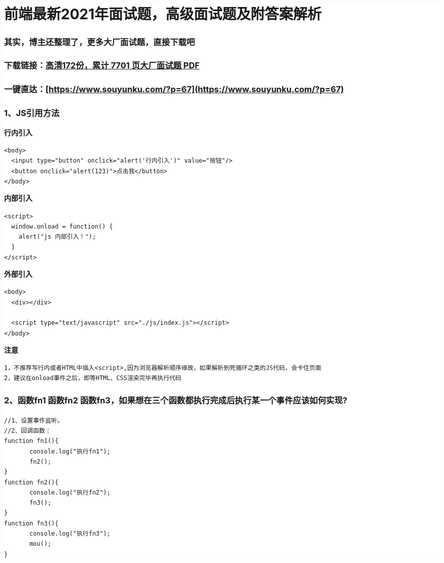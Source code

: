 # 前端最新2021年面试题，高级面试题及附答案解析

### 其实，博主还整理了，更多大厂面试题，直接下载吧

### 下载链接：[高清172份，累计 7701 页大厂面试题  PDF](https://www.souyunku.com/?p=67)

### 一键直达：[https://www.souyunku.com/?p=67](https://www.souyunku.com/?p=67)



### 1、JS引用方法

**行内引入**

```
<body>
  <input type="button" onclick="alert('行内引入')" value="按钮"/>
  <button onclick="alert(123)">点击我</button>
</body>
```

**内部引入**

```
<script>
  window.onload = function() {
    alert("js 内部引入！");
  }
</script>
```

**外部引入**

```
<body>
  <div></div>

  <script type="text/javascript" src="./js/index.js"></script>
</body>
```

**注意**

```
1，不推荐写行内或者HTML中插入<script>,因为浏览器解析顺序缘故，如果解析到死循环之类的JS代码，会卡住页面
2，建议在onload事件之后，即等HTML、CSS渲染完毕再执行代码
```


### 2、函数fn1 函数fn2 函数fn3，如果想在三个函数都执行完成后执行某一个事件应该如何实现?

```
//1、设置事件监听。
//2、回调函数：
function fn1(){
       console.log("执行fn1");
       fn2();
}
function fn2(){
       console.log("执行fn2");
       fn3();
}
function fn3(){
       console.log("执行fn3");
       mou();
}
```